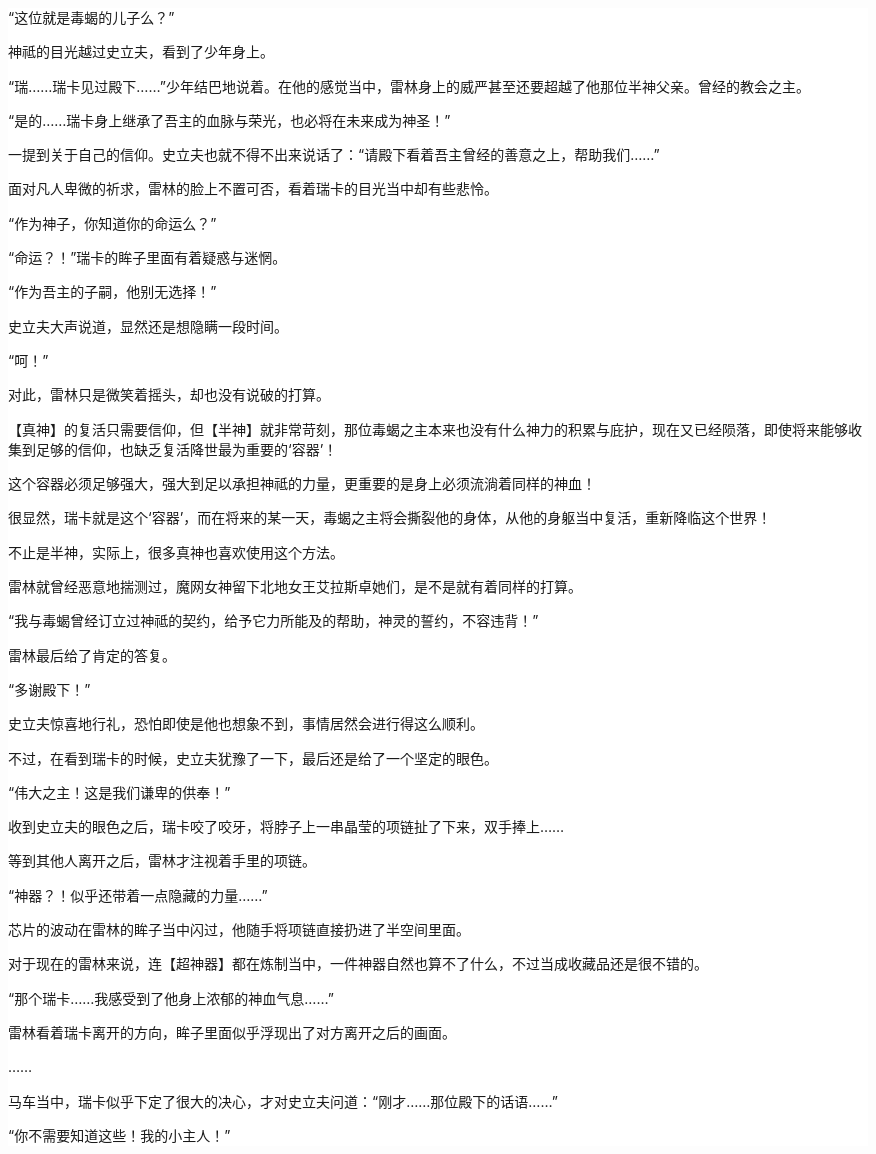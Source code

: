   “这位就是毒蝎的儿子么？”

  神祗的目光越过史立夫，看到了少年身上。

  “瑞……瑞卡见过殿下……”少年结巴地说着。在他的感觉当中，雷林身上的威严甚至还要超越了他那位半神父亲。曾经的教会之主。

  “是的……瑞卡身上继承了吾主的血脉与荣光，也必将在未来成为神圣！”

  一提到关于自己的信仰。史立夫也就不得不出来说话了：“请殿下看着吾主曾经的善意之上，帮助我们……”

  面对凡人卑微的祈求，雷林的脸上不置可否，看着瑞卡的目光当中却有些悲怜。

  “作为神子，你知道你的命运么？”

  “命运？！”瑞卡的眸子里面有着疑惑与迷惘。

  “作为吾主的子嗣，他别无选择！”

  史立夫大声说道，显然还是想隐瞒一段时间。

  “呵！”

  对此，雷林只是微笑着摇头，却也没有说破的打算。

  【真神】的复活只需要信仰，但【半神】就非常苛刻，那位毒蝎之主本来也没有什么神力的积累与庇护，现在又已经陨落，即使将来能够收集到足够的信仰，也缺乏复活降世最为重要的‘容器’！

  这个容器必须足够强大，强大到足以承担神祗的力量，更重要的是身上必须流淌着同样的神血！

  很显然，瑞卡就是这个‘容器’，而在将来的某一天，毒蝎之主将会撕裂他的身体，从他的身躯当中复活，重新降临这个世界！

  不止是半神，实际上，很多真神也喜欢使用这个方法。

  雷林就曾经恶意地揣测过，魔网女神留下北地女王艾拉斯卓她们，是不是就有着同样的打算。

  “我与毒蝎曾经订立过神祗的契约，给予它力所能及的帮助，神灵的誓约，不容违背！”

  雷林最后给了肯定的答复。

  “多谢殿下！”

  史立夫惊喜地行礼，恐怕即使是他也想象不到，事情居然会进行得这么顺利。

  不过，在看到瑞卡的时候，史立夫犹豫了一下，最后还是给了一个坚定的眼色。

  “伟大之主！这是我们谦卑的供奉！”

  收到史立夫的眼色之后，瑞卡咬了咬牙，将脖子上一串晶莹的项链扯了下来，双手捧上……

  等到其他人离开之后，雷林才注视着手里的项链。

  “神器？！似乎还带着一点隐藏的力量……”

  芯片的波动在雷林的眸子当中闪过，他随手将项链直接扔进了半空间里面。

  对于现在的雷林来说，连【超神器】都在炼制当中，一件神器自然也算不了什么，不过当成收藏品还是很不错的。

  “那个瑞卡……我感受到了他身上浓郁的神血气息……”

  雷林看着瑞卡离开的方向，眸子里面似乎浮现出了对方离开之后的画面。

  ……

  马车当中，瑞卡似乎下定了很大的决心，才对史立夫问道：“刚才……那位殿下的话语……”

  “你不需要知道这些！我的小主人！”
